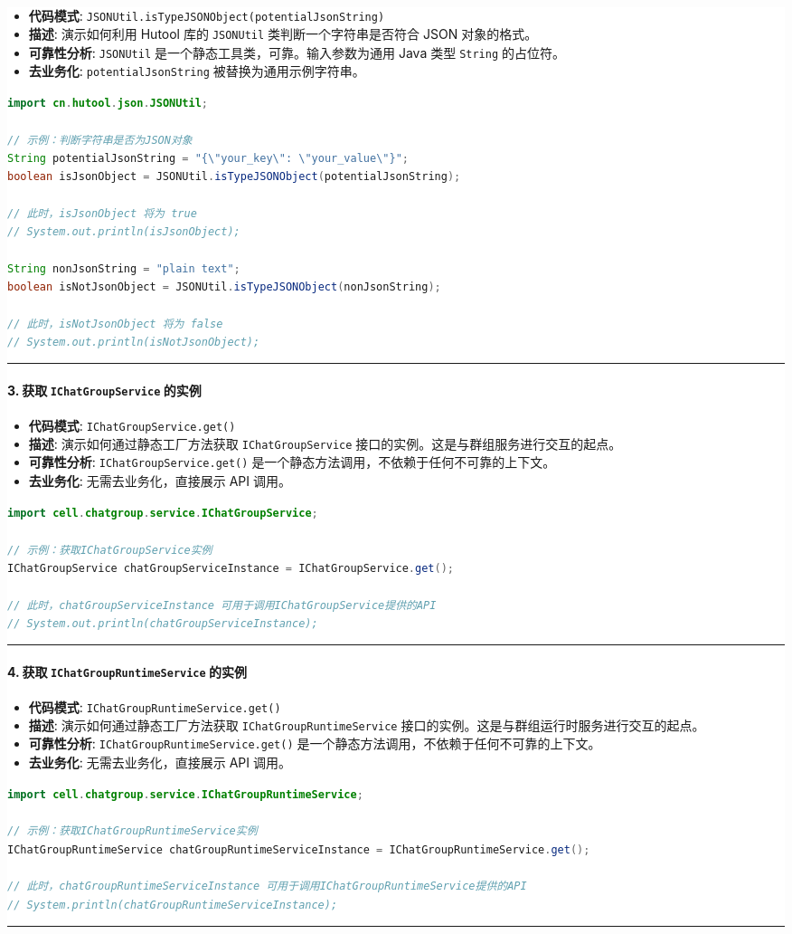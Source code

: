 *   **代码模式**: `JSONUtil.isTypeJSONObject(potentialJsonString)`
*   **描述**: 演示如何利用 Hutool 库的 `JSONUtil` 类判断一个字符串是否符合 JSON 对象的格式。
*   **可靠性分析**: `JSONUtil` 是一个静态工具类，可靠。输入参数为通用 Java 类型 `String` 的占位符。
*   **去业务化**: `potentialJsonString` 被替换为通用示例字符串。

```java
import cn.hutool.json.JSONUtil;

// 示例：判断字符串是否为JSON对象
String potentialJsonString = "{\"your_key\": \"your_value\"}";
boolean isJsonObject = JSONUtil.isTypeJSONObject(potentialJsonString);

// 此时，isJsonObject 将为 true
// System.out.println(isJsonObject);

String nonJsonString = "plain text";
boolean isNotJsonObject = JSONUtil.isTypeJSONObject(nonJsonString);

// 此时，isNotJsonObject 将为 false
// System.out.println(isNotJsonObject);
```

---

#### 3. 获取 `IChatGroupService` 的实例

*   **代码模式**: `IChatGroupService.get()`
*   **描述**: 演示如何通过静态工厂方法获取 `IChatGroupService` 接口的实例。这是与群组服务进行交互的起点。
*   **可靠性分析**: `IChatGroupService.get()` 是一个静态方法调用，不依赖于任何不可靠的上下文。
*   **去业务化**: 无需去业务化，直接展示 API 调用。

```java
import cell.chatgroup.service.IChatGroupService;

// 示例：获取IChatGroupService实例
IChatGroupService chatGroupServiceInstance = IChatGroupService.get();

// 此时，chatGroupServiceInstance 可用于调用IChatGroupService提供的API
// System.out.println(chatGroupServiceInstance);
```

---

#### 4. 获取 `IChatGroupRuntimeService` 的实例

*   **代码模式**: `IChatGroupRuntimeService.get()`
*   **描述**: 演示如何通过静态工厂方法获取 `IChatGroupRuntimeService` 接口的实例。这是与群组运行时服务进行交互的起点。
*   **可靠性分析**: `IChatGroupRuntimeService.get()` 是一个静态方法调用，不依赖于任何不可靠的上下文。
*   **去业务化**: 无需去业务化，直接展示 API 调用。

```java
import cell.chatgroup.service.IChatGroupRuntimeService;

// 示例：获取IChatGroupRuntimeService实例
IChatGroupRuntimeService chatGroupRuntimeServiceInstance = IChatGroupRuntimeService.get();

// 此时，chatGroupRuntimeServiceInstance 可用于调用IChatGroupRuntimeService提供的API
// System.println(chatGroupRuntimeServiceInstance);
```

---